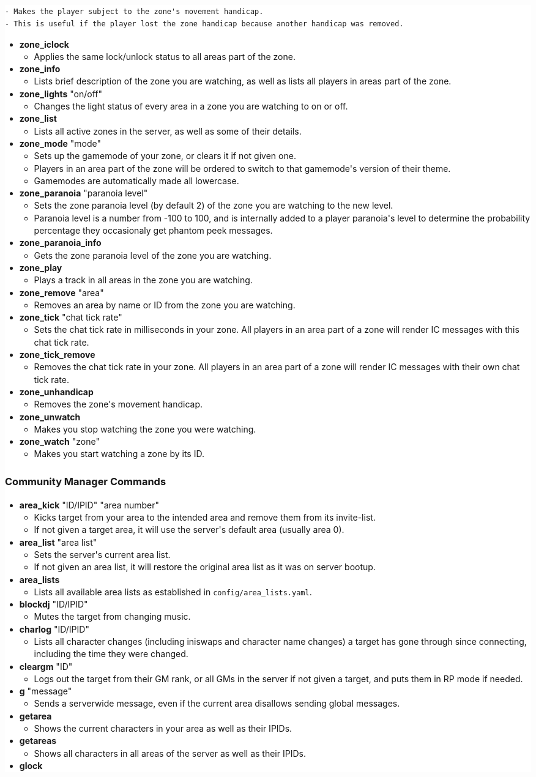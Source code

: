     - Makes the player subject to the zone's movement handicap.
    - This is useful if the player lost the zone handicap because another handicap was removed.
* **zone_iclock**
    - Applies the same lock/unlock status to all areas part of the zone.
* **zone_info**
    - Lists brief description of the zone you are watching, as well as lists all players in areas part of the zone.
* **zone_lights** "on/off"
    - Changes the light status of every area in a zone you are watching to on or off.
* **zone_list**
    - Lists all active zones in the server, as well as some of their details.
* **zone_mode** "mode"
    - Sets up the gamemode of your zone, or clears it if not given one.
    - Players in an area part of the zone will be ordered to switch to that gamemode's version of their theme.
    - Gamemodes are automatically made all lowercase.
* **zone_paranoia** "paranoia level"
    - Sets the zone paranoia level (by default 2) of the zone you are watching to the new level.
    - Paranoia level is a number from -100 to 100, and is internally added to a player paranoia's level to determine the probability percentage they occasionaly get phantom peek messages.
* **zone_paranoia_info**
    - Gets the zone paranoia level of the zone you are watching.
* **zone_play**
    - Plays a track in all areas in the zone you are watching.
* **zone_remove** "area"
    - Removes an area by name or ID from the zone you are watching.
* **zone_tick** "chat tick rate"
    - Sets the chat tick rate in milliseconds in your zone. All players in an area part of a zone will render IC messages with this chat tick rate.
* **zone_tick_remove**
    - Removes the chat tick rate in your zone. All players in an area part of a zone will render IC messages with their own chat tick rate.
* **zone_unhandicap**
    - Removes the zone's movement handicap.
* **zone_unwatch**
    - Makes you stop watching the zone you were watching.
* **zone_watch** "zone"
    - Makes you start watching a zone by its ID.

### Community Manager Commands

* **area_kick** "ID/IPID" "area number"
    - Kicks target from your area to the intended area and remove them from its invite-list.
    - If not given a target area, it will use the server's default area (usually area 0).
* **area_list** "area list"
    - Sets the server's current area list.
    - If not given an area list, it will restore the original area list as it was on server bootup.
* **area_lists**
    - Lists all available area lists as established in `config/area_lists.yaml`.
* **blockdj** "ID/IPID"
    - Mutes the target from changing music.
* **charlog** "ID/IPID"
    - Lists all character changes (including iniswaps and character name changes) a target has gone through since connecting, including the time they were changed.
* **cleargm** "ID"
    - Logs out the target from their GM rank, or all GMs in the server if not given a target, and puts them in RP mode if needed.
* **g** "message"
    - Sends a serverwide message, even if the current area disallows sending global messages.
* **getarea**
    - Shows the current characters in your area as well as their IPIDs.
* **getareas**
    - Shows all characters in all areas of the server as well as their IPIDs.
* **glock**